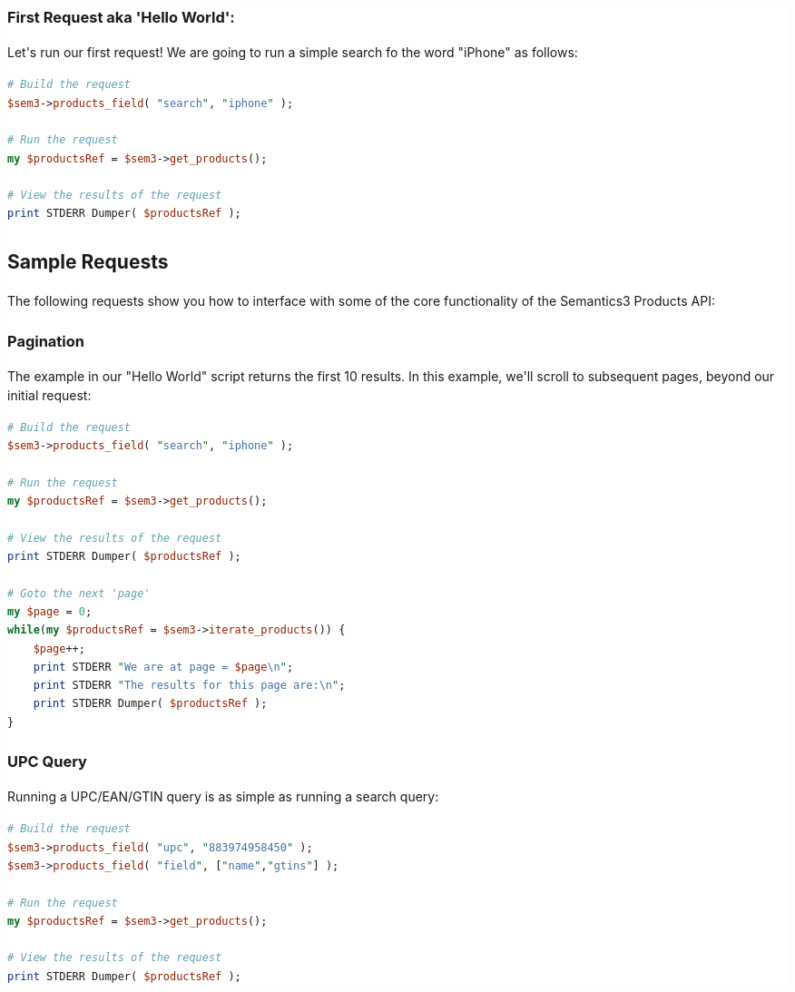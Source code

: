 ### First Request aka 'Hello World':

Let's run our first request! We are going to run a simple search fo the word "iPhone" as follows:

```perl
# Build the request
$sem3->products_field( "search", "iphone" );

# Run the request
my $productsRef = $sem3->get_products();

# View the results of the request
print STDERR Dumper( $productsRef );
```

## Sample Requests

The following requests show you how to interface with some of the core functionality of the Semantics3 Products API:

### Pagination

The example in our "Hello World" script returns the first 10 results. In this example, we'll scroll to subsequent pages, beyond our initial request:

```perl
# Build the request
$sem3->products_field( "search", "iphone" );

# Run the request
my $productsRef = $sem3->get_products();

# View the results of the request
print STDERR Dumper( $productsRef );

# Goto the next 'page'
my $page = 0;
while(my $productsRef = $sem3->iterate_products()) {
    $page++;
    print STDERR "We are at page = $page\n";
    print STDERR "The results for this page are:\n";
    print STDERR Dumper( $productsRef );
}
```

### UPC Query

Running a UPC/EAN/GTIN query is as simple as running a search query:

```perl
# Build the request
$sem3->products_field( "upc", "883974958450" );
$sem3->products_field( "field", ["name","gtins"] );

# Run the request
my $productsRef = $sem3->get_products();

# View the results of the request
print STDERR Dumper( $productsRef );
```
